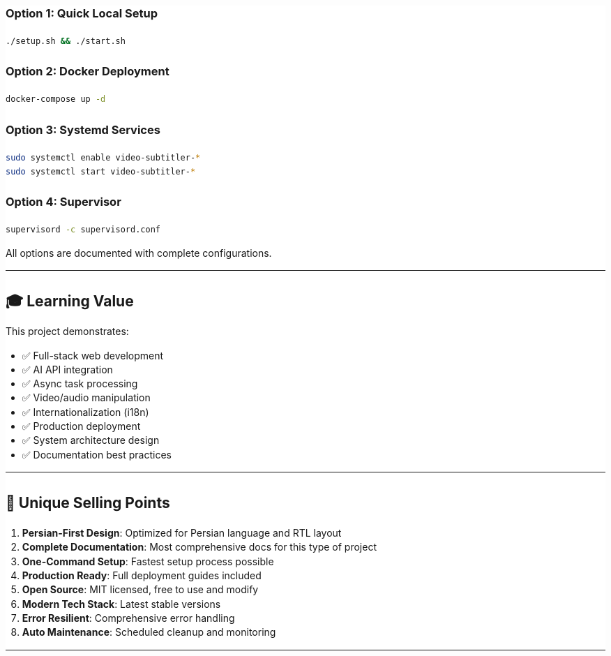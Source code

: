 ### Option 1: Quick Local Setup
```bash
./setup.sh && ./start.sh
```

### Option 2: Docker Deployment
```bash
docker-compose up -d
```

### Option 3: Systemd Services
```bash
sudo systemctl enable video-subtitler-*
sudo systemctl start video-subtitler-*
```

### Option 4: Supervisor
```bash
supervisord -c supervisord.conf
```

All options are documented with complete configurations.

---

## 🎓 Learning Value

This project demonstrates:
- ✅ Full-stack web development
- ✅ AI API integration
- ✅ Async task processing
- ✅ Video/audio manipulation
- ✅ Internationalization (i18n)
- ✅ Production deployment
- ✅ System architecture design
- ✅ Documentation best practices

---

## 🌟 Unique Selling Points

1. **Persian-First Design**: Optimized for Persian language and RTL layout
2. **Complete Documentation**: Most comprehensive docs for this type of project
3. **One-Command Setup**: Fastest setup process possible
4. **Production Ready**: Full deployment guides included
5. **Open Source**: MIT licensed, free to use and modify
6. **Modern Tech Stack**: Latest stable versions
7. **Error Resilient**: Comprehensive error handling
8. **Auto Maintenance**: Scheduled cleanup and monitoring

---
